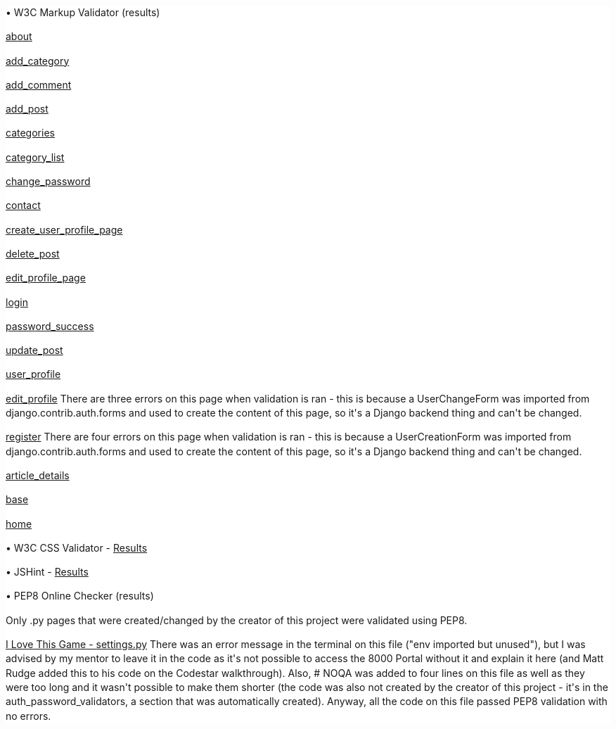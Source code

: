 • W3C Markup Validator (results)

 [about](docs/html-validator-results-about.png)

 [add_category](docs/html-validator-results-add-category.png)

 [add_comment](docs/html-validator-results-add-comment.png)

 [add_post](docs/html-validator-results-add-post.png)

 [categories](docs/html-validator-results-categories.png)

 [category_list](docs/html-validator-results-category-list.png)

 [change_password](docs/html-validator-results-change-password.png)

 [contact](docs/html-validator-results-contact.png)

 [create_user_profile_page](docs/html-validator-results-create-user-profile-page.png)

 [delete_post](docs/html-validator-results-delete-post.png)

 [edit_profile_page](docs/html-validator-results-edit-profile-page.png)

 [login](docs/html-validator-results-login.png)

 [password_success](docs/html-validator-results-password-success.png)

 [update_post](docs/html-validator-results-update-post.png)

 [user_profile](docs/html-validator-results-user-profile.png)

 [edit_profile](docs/html-validator-results-edit-profile.png)
 There are three errors on this page when validation is ran - this is because a UserChangeForm was imported from django.contrib.auth.forms and used to create the content of this page, so it's a Django backend thing and can't be changed.

 [register](docs/html-validator-results-register.png)
 There are four errors on this page when validation is ran - this is because a UserCreationForm was imported from django.contrib.auth.forms and used to create the content of this page, so it's a Django backend thing and can't be changed.

 [article_details](docs/html-validator-results-article-details.png)

 [base](docs/html-validator-results-base.png)

 [home](docs/html-validator-results-home.png)

• W3C CSS Validator - [Results](docs/css-validator-results.png)

• JSHint - [Results](docs/javascript-validator-results.png)

• PEP8 Online Checker (results)

Only .py pages that were created/changed by the creator of this project were validated using PEP8.

[I Love This Game - settings.py](docs/python-validator-results-i-love-this-game-settings-py.png)
There was an error message in the terminal on this file ("env imported but unused"), but I was advised by my mentor to leave it in the code as it's not possible to access the 8000 Portal without it and explain it here (and Matt Rudge added this to his code on the Codestar walkthrough). Also, # NOQA was added to four lines on this file as well as they were too long and it wasn't possible to make them shorter (the code was also not created by the creator of this project - it's in the auth_password_validators, a section that was automatically created). Anyway, all the code on this file passed PEP8 validation with no errors.
